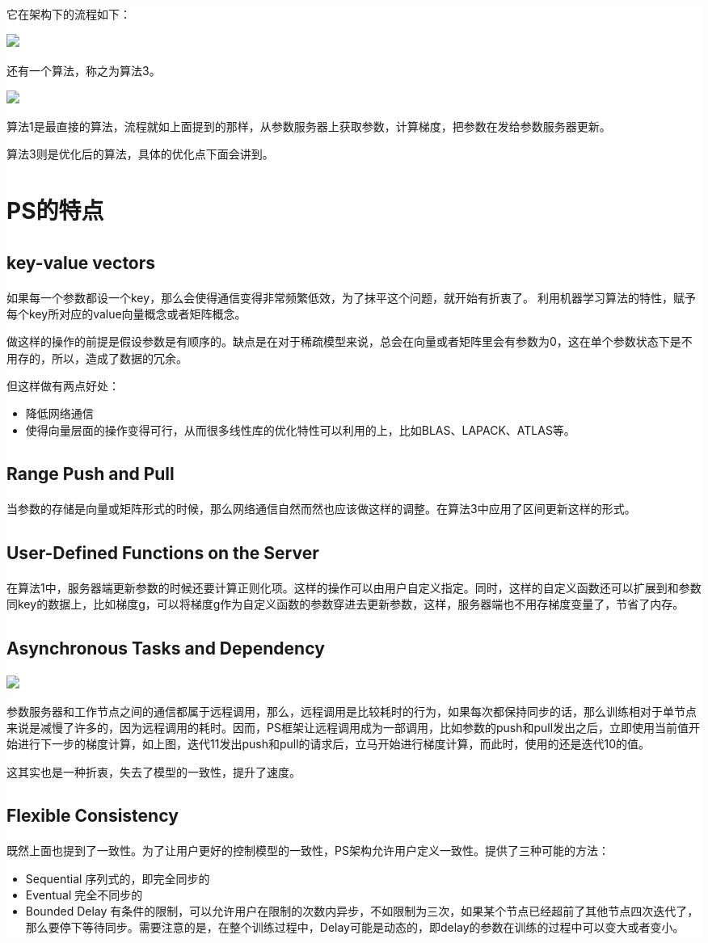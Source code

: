 它在架构下的流程如下：

![](https://raw.githubusercontent.com/stdcoutzyx/Blogs/master/blogs2016/imgs_ps/1.png)

还有一个算法，称之为算法3。

![](https://raw.githubusercontent.com/stdcoutzyx/Blogs/master/blogs2016/imgs_ps/4.png)

算法1是最直接的算法，流程就如上面提到的那样，从参数服务器上获取参数，计算梯度，把参数在发给参数服务器更新。

算法3则是优化后的算法，具体的优化点下面会讲到。

# PS的特点

## key-value vectors

如果每一个参数都设一个key，那么会使得通信变得非常频繁低效，为了抹平这个问题，就开始有折衷了。
利用机器学习算法的特性，赋予每个key所对应的value向量概念或者矩阵概念。

做这样的操作的前提是假设参数是有顺序的。缺点是在对于稀疏模型来说，总会在向量或者矩阵里会有参数为0，这在单个参数状态下是不用存的，所以，造成了数据的冗余。

但这样做有两点好处：

- 降低网络通信
- 使得向量层面的操作变得可行，从而很多线性库的优化特性可以利用的上，比如BLAS、LAPACK、ATLAS等。

## Range Push and Pull

当参数的存储是向量或矩阵形式的时候，那么网络通信自然而然也应该做这样的调整。在算法3中应用了区间更新这样的形式。

## User-Defined Functions on the Server

在算法1中，服务器端更新参数的时候还要计算正则化项。这样的操作可以由用户自定义指定。同时，这样的自定义函数还可以扩展到和参数同key的数据上，比如梯度g，可以将梯度g作为自定义函数的参数穿进去更新参数，这样，服务器端也不用存梯度变量了，节省了内存。

## Asynchronous Tasks and Dependency

![](https://raw.githubusercontent.com/stdcoutzyx/Blogs/master/blogs2016/imgs_ps/5.png)

参数服务器和工作节点之间的通信都属于远程调用，那么，远程调用是比较耗时的行为，如果每次都保持同步的话，那么训练相对于单节点来说是减慢了许多的，因为远程调用的耗时。因而，PS框架让远程调用成为一部调用，比如参数的push和pull发出之后，立即使用当前值开始进行下一步的梯度计算，如上图，迭代11发出push和pull的请求后，立马开始进行梯度计算，而此时，使用的还是迭代10的值。

这其实也是一种折衷，失去了模型的一致性，提升了速度。

## Flexible Consistency

既然上面也提到了一致性。为了让用户更好的控制模型的一致性，PS架构允许用户定义一致性。提供了三种可能的方法：

- Sequential 序列式的，即完全同步的
- Eventual 完全不同步的
- Bounded Delay 有条件的限制，可以允许用户在限制的次数内异步，不如限制为三次，如果某个节点已经超前了其他节点四次迭代了，那么要停下等待同步。需要注意的是，在整个训练过程中，Delay可能是动态的，即delay的参数在训练的过程中可以变大或者变小。
